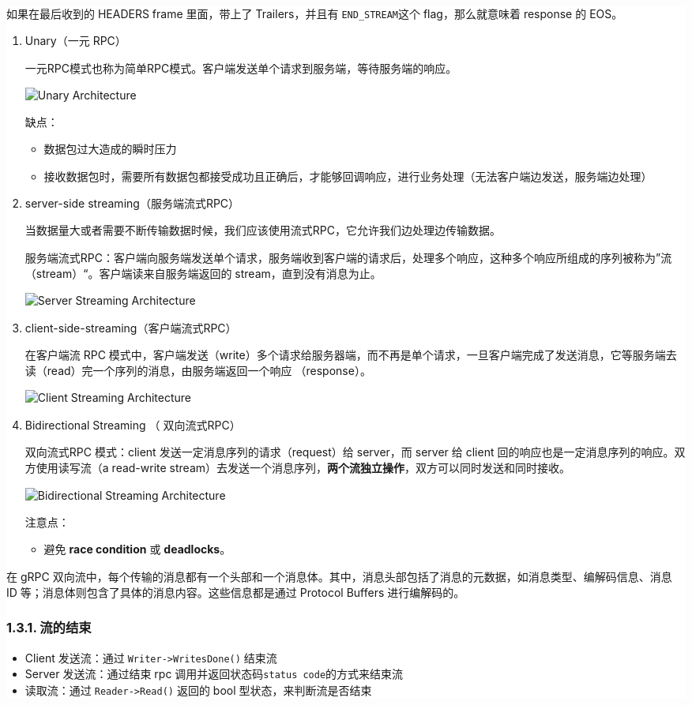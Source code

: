 如果在最后收到的 HEADERS frame 里面，带上了 Trailers，并且有 `END_STREAM`这个 flag，那么就意味着 response 的 EOS。





1. Unary（一元 RPC）

   一元RPC模式也称为简单RPC模式。客户端发送单个请求到服务端，等待服务端的响应。

   ![Unary Architecture](https://www.polarsparc.com/xhtml/images/grpc-02.png)

   缺点：

   - 数据包过大造成的瞬时压力

   - 接收数据包时，需要所有数据包都接受成功且正确后，才能够回调响应，进行业务处理（无法客户端边发送，服务端边处理）

2. server-side streaming（服务端流式RPC）

   当数据量大或者需要不断传输数据时候，我们应该使用流式RPC，它允许我们边处理边传输数据。

   服务端流式RPC：客户端向服务端发送单个请求，服务端收到客户端的请求后，处理多个响应，这种多个响应所组成的序列被称为”流（stream）“。客户端读来自服务端返回的 stream，直到没有消息为止。

   ![Server Streaming Architecture](https://www.polarsparc.com/xhtml/images/grpc-06.png)

   

   

3. client-side-streaming（客户端流式RPC）

   在客户端流 RPC 模式中，客户端发送（write）多个请求给服务器端，而不再是单个请求，一旦客户端完成了发送消息，它等服务端去读（read）完一个序列的消息，由服务端返回一个响应 （response）。

   ![Client Streaming Architecture](https://www.polarsparc.com/xhtml/images/grpc-08.png)

   

4. Bidirectional Streaming （ 双向流式RPC）

   双向流式RPC 模式：client 发送一定消息序列的请求（request）给 server，而 server 给 client 回的响应也是一定消息序列的响应。双方使用读写流（a read-write stream）去发送一个消息序列，**两个流独立操作**，双方可以同时发送和同时接收。

   ![Bidirectional Streaming Architecture](https://www.polarsparc.com/xhtml/images/grpc-09.png)

   注意点：

   - 避免 **race condition** 或 **deadlocks**。
   

在 gRPC 双向流中，每个传输的消息都有一个头部和一个消息体。其中，消息头部包括了消息的元数据，如消息类型、编解码信息、消息 ID 等；消息体则包含了具体的消息内容。这些信息都是通过 Protocol Buffers 进行编解码的。





### 1.3.1. 流的结束

- Client 发送流：通过 `Writer->WritesDone()` 结束流
- Server 发送流：通过结束 rpc 调用并返回状态码`status code`的方式来结束流
- 读取流：通过 `Reader->Read()` 返回的 bool 型状态，来判断流是否结束

